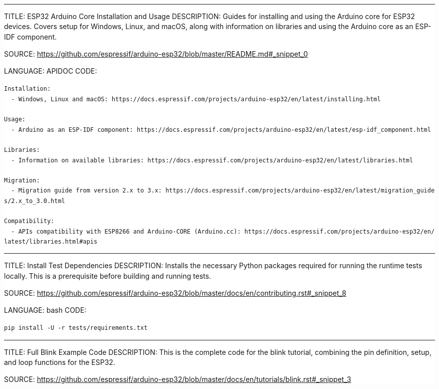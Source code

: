 ----------------------------------------

TITLE: ESP32 Arduino Core Installation and Usage
DESCRIPTION: Guides for installing and using the Arduino core for ESP32 devices. Covers setup for Windows, Linux, and macOS, along with information on libraries and using the Arduino core as an ESP-IDF component.

SOURCE: https://github.com/espressif/arduino-esp32/blob/master/README.md#_snippet_0

LANGUAGE: APIDOC
CODE:
```
Installation:
  - Windows, Linux and macOS: https://docs.espressif.com/projects/arduino-esp32/en/latest/installing.html

Usage:
  - Arduino as an ESP-IDF component: https://docs.espressif.com/projects/arduino-esp32/en/latest/esp-idf_component.html

Libraries:
  - Information on available libraries: https://docs.espressif.com/projects/arduino-esp32/en/latest/libraries.html

Migration:
  - Migration guide from version 2.x to 3.x: https://docs.espressif.com/projects/arduino-esp32/en/latest/migration_guides/2.x_to_3.0.html

Compatibility:
  - APIs compatibility with ESP8266 and Arduino-CORE (Arduino.cc): https://docs.espressif.com/projects/arduino-esp32/en/latest/libraries.html#apis
```

----------------------------------------

TITLE: Install Test Dependencies
DESCRIPTION: Installs the necessary Python packages required for running the runtime tests locally. This is a prerequisite before building and running tests.

SOURCE: https://github.com/espressif/arduino-esp32/blob/master/docs/en/contributing.rst#_snippet_8

LANGUAGE: bash
CODE:
```
pip install -U -r tests/requirements.txt
```

----------------------------------------

TITLE: Full Blink Example Code
DESCRIPTION: This is the complete code for the blink tutorial, combining the pin definition, setup, and loop functions for the ESP32.

SOURCE: https://github.com/espressif/arduino-esp32/blob/master/docs/en/tutorials/blink.rst#_snippet_3
